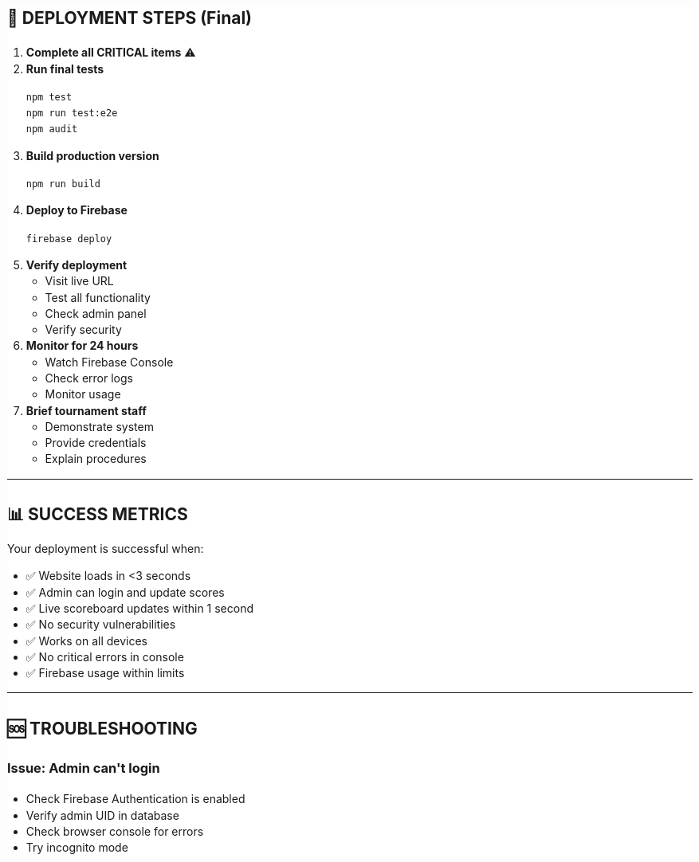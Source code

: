 
## 🎉 DEPLOYMENT STEPS (Final)

1. **Complete all CRITICAL items** ⚠️
2. **Run final tests**
   ```bash
   npm test
   npm run test:e2e
   npm audit
   ```
3. **Build production version**
   ```bash
   npm run build
   ```
4. **Deploy to Firebase**
   ```bash
   firebase deploy
   ```
5. **Verify deployment**
   - Visit live URL
   - Test all functionality
   - Check admin panel
   - Verify security
6. **Monitor for 24 hours**
   - Watch Firebase Console
   - Check error logs
   - Monitor usage
7. **Brief tournament staff**
   - Demonstrate system
   - Provide credentials
   - Explain procedures

---

## 📊 SUCCESS METRICS

Your deployment is successful when:
- ✅ Website loads in <3 seconds
- ✅ Admin can login and update scores
- ✅ Live scoreboard updates within 1 second
- ✅ No security vulnerabilities
- ✅ Works on all devices
- ✅ No critical errors in console
- ✅ Firebase usage within limits

---

## 🆘 TROUBLESHOOTING

### Issue: Admin can't login
- Check Firebase Authentication is enabled
- Verify admin UID in database
- Check browser console for errors
- Try incognito mode
